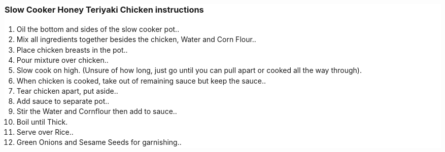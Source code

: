 ### Slow Cooker Honey Teriyaki Chicken instructions

  1. Oil the bottom and sides of the slow cooker pot.. 
  2. Mix all ingredients together besides the chicken, Water and Corn Flour.. 
  3. Place chicken breasts in the pot.. 
  4. Pour mixture over chicken.. 
  5. Slow cook on high. (Unsure of how long, just go until you can pull apart or cooked all the way through). 
  6. When chicken is cooked, take out of remaining sauce but keep the sauce.. 
  7. Tear chicken apart, put aside.. 
  8. Add sauce to separate pot.. 
  9. Stir the Water and Cornflour then add to sauce.. 
 10. Boil until Thick. 
 11. Serve over Rice.. 
 12. Green Onions and Sesame Seeds for garnishing..